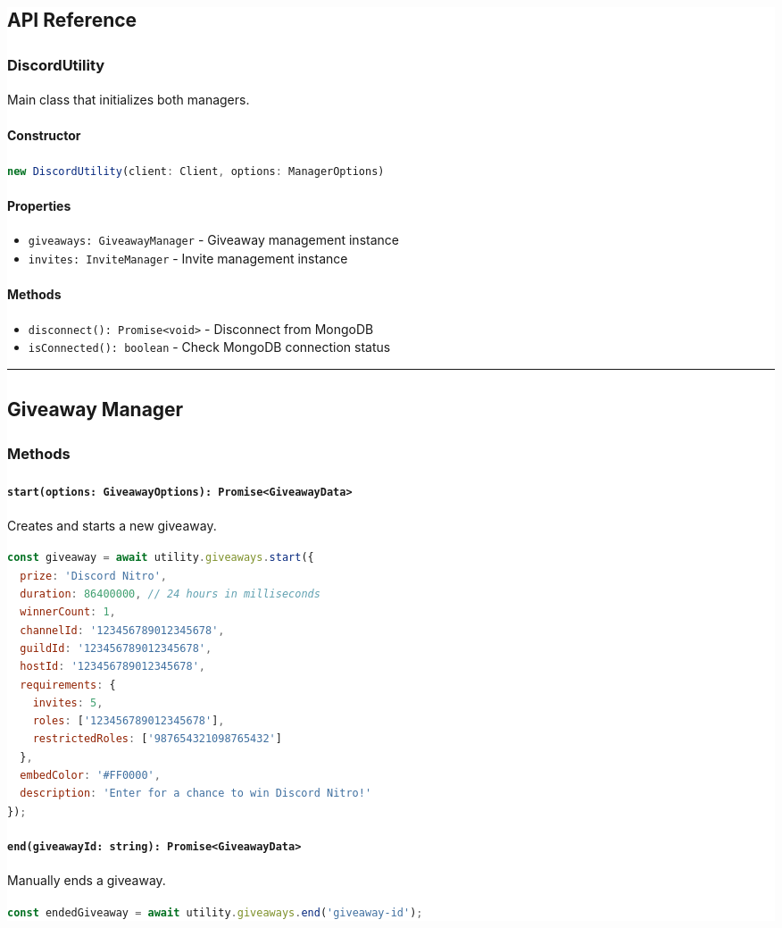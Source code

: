 ## API Reference

### DiscordUtility

Main class that initializes both managers.

#### Constructor
```typescript
new DiscordUtility(client: Client, options: ManagerOptions)
```

#### Properties
- `giveaways: GiveawayManager` - Giveaway management instance
- `invites: InviteManager` - Invite management instance

#### Methods
- `disconnect(): Promise<void>` - Disconnect from MongoDB
- `isConnected(): boolean` - Check MongoDB connection status

---

## Giveaway Manager

### Methods

#### `start(options: GiveawayOptions): Promise<GiveawayData>`
Creates and starts a new giveaway.

```javascript
const giveaway = await utility.giveaways.start({
  prize: 'Discord Nitro',
  duration: 86400000, // 24 hours in milliseconds
  winnerCount: 1,
  channelId: '123456789012345678',
  guildId: '123456789012345678',
  hostId: '123456789012345678',
  requirements: {
    invites: 5,
    roles: ['123456789012345678'],
    restrictedRoles: ['987654321098765432']
  },
  embedColor: '#FF0000',
  description: 'Enter for a chance to win Discord Nitro!'
});
```

#### `end(giveawayId: string): Promise<GiveawayData>`
Manually ends a giveaway.

```javascript
const endedGiveaway = await utility.giveaways.end('giveaway-id');
```
